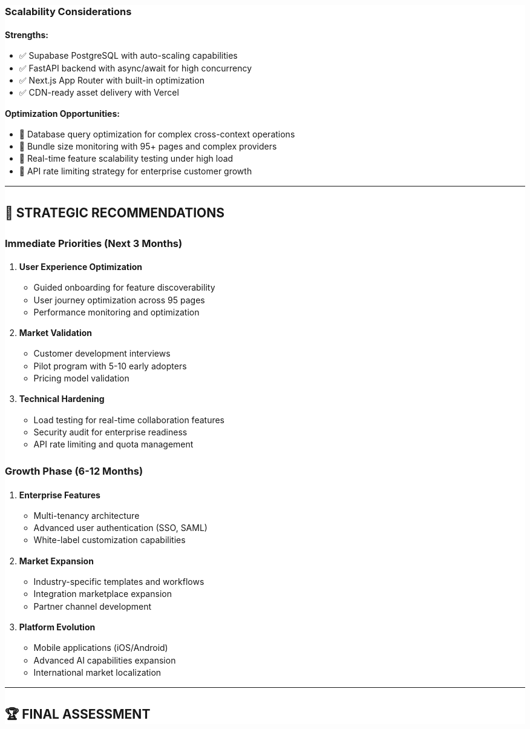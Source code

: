 ### **Scalability Considerations**
**Strengths:**
- ✅ Supabase PostgreSQL with auto-scaling capabilities
- ✅ FastAPI backend with async/await for high concurrency
- ✅ Next.js App Router with built-in optimization
- ✅ CDN-ready asset delivery with Vercel

**Optimization Opportunities:**
- 🔄 Database query optimization for complex cross-context operations
- 🔄 Bundle size monitoring with 95+ pages and complex providers
- 🔄 Real-time feature scalability testing under high load
- 🔄 API rate limiting strategy for enterprise customer growth

---

## 🎯 STRATEGIC RECOMMENDATIONS

### **Immediate Priorities (Next 3 Months)**
1. **User Experience Optimization**
   - Guided onboarding for feature discoverability
   - User journey optimization across 95 pages
   - Performance monitoring and optimization

2. **Market Validation**
   - Customer development interviews
   - Pilot program with 5-10 early adopters
   - Pricing model validation

3. **Technical Hardening**
   - Load testing for real-time collaboration features
   - Security audit for enterprise readiness
   - API rate limiting and quota management

### **Growth Phase (6-12 Months)**
1. **Enterprise Features**
   - Multi-tenancy architecture
   - Advanced user authentication (SSO, SAML)
   - White-label customization capabilities

2. **Market Expansion**
   - Industry-specific templates and workflows
   - Integration marketplace expansion
   - Partner channel development

3. **Platform Evolution**
   - Mobile applications (iOS/Android)
   - Advanced AI capabilities expansion
   - International market localization

---

## 🏆 FINAL ASSESSMENT
